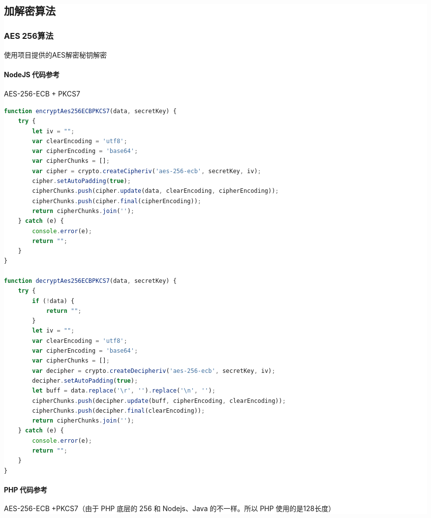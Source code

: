 ## 加解密算法
### AES 256算法
使用项目提供的AES解密秘钥解密

#### NodeJS 代码参考

AES-256-ECB + PKCS7

```js
function encryptAes256ECBPKCS7(data, secretKey) {
    try {
        let iv = "";
        var clearEncoding = 'utf8';
        var cipherEncoding = 'base64';
        var cipherChunks = [];
        var cipher = crypto.createCipheriv('aes-256-ecb', secretKey, iv);
        cipher.setAutoPadding(true);
        cipherChunks.push(cipher.update(data, clearEncoding, cipherEncoding));
        cipherChunks.push(cipher.final(cipherEncoding));
        return cipherChunks.join('');
    } catch (e) {
        console.error(e);
        return "";
    }
}

function decryptAes256ECBPKCS7(data, secretKey) {
    try {
        if (!data) {
            return "";
        }
        let iv = "";
        var clearEncoding = 'utf8';
        var cipherEncoding = 'base64';
        var cipherChunks = [];
        var decipher = crypto.createDecipheriv('aes-256-ecb', secretKey, iv);
        decipher.setAutoPadding(true);
        let buff = data.replace('\r', '').replace('\n', '');
        cipherChunks.push(decipher.update(buff, cipherEncoding, clearEncoding));
        cipherChunks.push(decipher.final(clearEncoding));
        return cipherChunks.join('');
    } catch (e) {
        console.error(e);
        return "";
    }
}
```
#### PHP 代码参考

AES-256-ECB +PKCS7（由于 PHP 底层的 256 和 Nodejs、Java 的不一样。所以 PHP 使用的是128长度）
